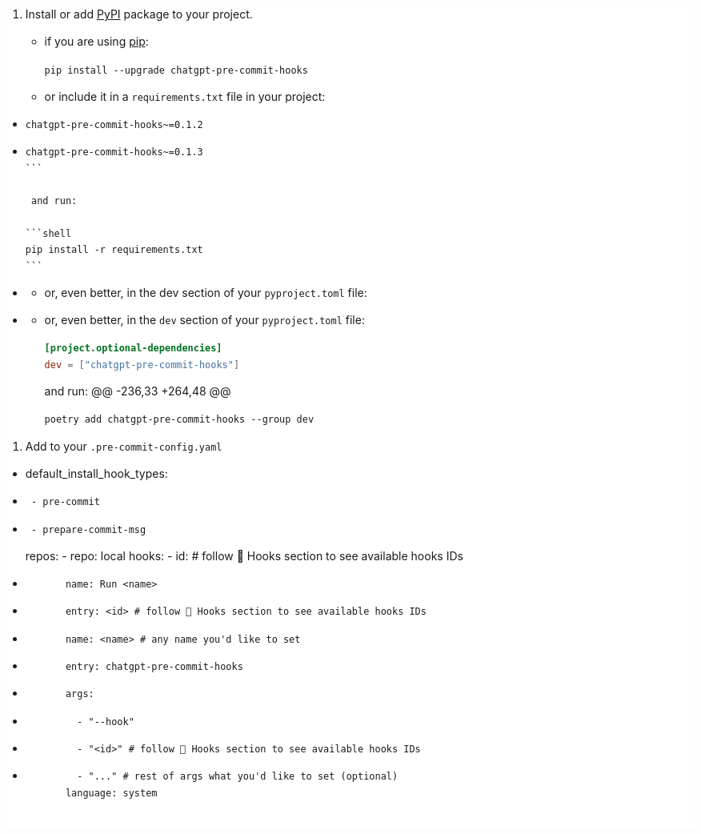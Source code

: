  1. Install or add [PyPI](https://pypi.org/project/chatgpt-pre-commit-hooks) package to your project.
 
    - if you are using [pip](https://pip.pypa.io):
 
      ```shell
      pip install --upgrade chatgpt-pre-commit-hooks
      ```
 
    - or include it in a `requirements.txt` file in your project:
 
      ```text
-     chatgpt-pre-commit-hooks~=0.1.2
+     chatgpt-pre-commit-hooks~=0.1.3
      ```
 
       and run:
 
      ```shell
      pip install -r requirements.txt
      ```
 
-   - or, even better, in the dev section of your `pyproject.toml` file:
+   - or, even better, in the `dev` section of your `pyproject.toml` file:
 
      ```toml
      [project.optional-dependencies]
      dev = ["chatgpt-pre-commit-hooks"]
      ```
 
       and run:
@@ -236,33 +264,48 @@
      ```shell
      poetry add chatgpt-pre-commit-hooks --group dev
      ```
 
 1. Add to your `.pre-commit-config.yaml`
 
     ```yaml
+    default_install_hook_types:
+      - pre-commit
+      - prepare-commit-msg
     repos:
       - repo: local
         hooks:
           - id: <id> # follow 🎣 Hooks section to see available hooks IDs
-            name: Run <name>
-            entry: <id> # follow 🎣 Hooks section to see available hooks IDs
+            name: <name> # any name you'd like to set
+            entry: chatgpt-pre-commit-hooks
+            args:
+              - "--hook"
+              - "<id>" # follow 🎣 Hooks section to see available hooks IDs
+              - "..." # rest of args what you'd like to set (optional)
             language: system
     ```
 

 [github-ci-image]: https://img.shields.io/github/actions/workflow/status/DariuszPorowski/chatgpt-pre-commit-hooks/workflow.ci.yml?style=flat-square&branch=main&event=push
 [github-ci-link]: https://github.com/DariuszPorowski/chatgpt-pre-commit-hooks/actions/workflows/workflow.ci.yml?query=branch%3Amain+event%3Apush